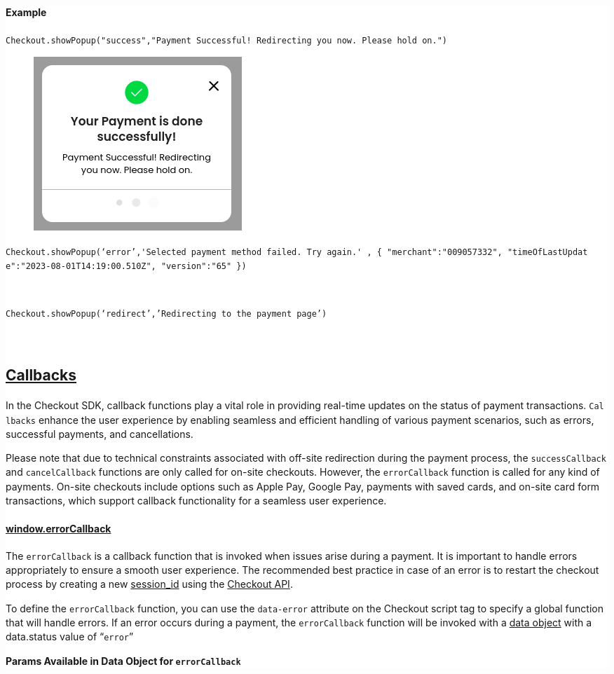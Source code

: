 #### Example

`Checkout.showPopup("success","Payment Successful! Redirecting you now. Please hold on.")`

<figure><img src="../../.gitbook/assets/image (39).png" alt=""><figcaption></figcaption></figure>

`Checkout.showPopup(‘error’,'Selected payment method failed. Try again.' , { "merchant":"009057332", "timeOfLastUpdate":"2023-08-01T14:19:00.510Z", "version":"65" })`

<figure><img src="https://lh5.googleusercontent.com/5P3n5FivJZCuxEgvohnsHuU3FB_ii8mEm7qRXX1jRi-B43I3g8rn0HntFw-1CyFz7IP0NFSN9Z7FrzK6OOYBmA3PMmyiQ3ln5yOBGivhxJ5n7KfXz8NlnYsCI2YH5Yy1GaO06nBRs3g3l0T5j8Zo1zM" alt=""><figcaption></figcaption></figure>

`Checkout.showPopup(‘redirect’,’Redirecting to the payment page’)`

<figure><img src="https://lh5.googleusercontent.com/4FD7FOGF-xSMf1MtE4B9WxQ3tkANDDcY2YfKJviKaN0oxI1LYfXLXaZLYoGDkXn7G5HXnvlNHSK6C1Rn-3SClCJgL1yVhZi4624M0EtweUrtXhYxX9RZGlFu5I7_djpXZPmFeC5KIuCcjNMek35uTBI" alt=""><figcaption></figcaption></figure>

## [Callbacks](web-v3.md#callbacks)

In the Checkout SDK, callback functions play a vital role in providing real-time updates on the status of payment transactions. `Callbacks` enhance the user experience by enabling seamless and efficient handling of various payment scenarios, such as errors, successful payments, and cancellations.

Please note that due to technical constraints associated with off-site redirection during the payment process, the `successCallback` and `cancelCallback` functions are only called for on-site checkouts. However, the `errorCallback` function is called for any kind of payments. On-site checkouts include options such as Apple Pay, Google Pay, payments with saved cards, and on-site card form transactions, which support callback functionality for a seamless user experience.

#### [**window.errorCallback**](web-v3.md#window.errorcallback)

The `errorCallback` is a callback function that is invoked when issues arise during a payment. It is important to handle errors appropriately to ensure a smooth user experience. The recommended best practice in case of an error is to restart the checkout process by creating a new [session\_id](../checkout-api.md#session\_id-string-mandatory) using the [Checkout API](../checkout-api.md).

To define the `errorCallback` function, you can use the `data-error` attribute on the Checkout script tag to specify a global function that will handle errors. If an error occurs during a payment, the `errorCallback` function will be invoked with a [data object](web-v3.md#data-object) with a data.status value of “`error`”

**Params Available in Data Object for `errorCallback`**
